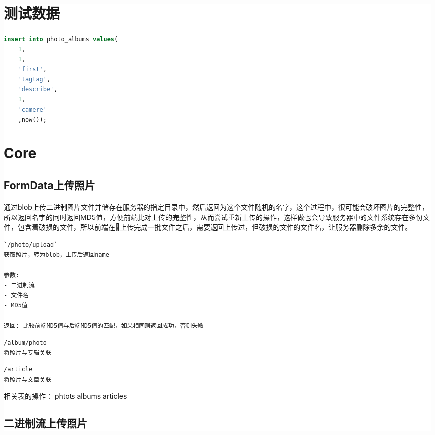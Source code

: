 # 测试数据

```sql
insert into photo_albums values(
    1,
    1,
    'first',
    'tagtag',
    'describe',
    1,
    'camere'
    ,now());
```






# Core


## FormData上传照片

通过blob上传二进制图片文件并储存在服务器的指定目录中，然后返回为这个文件随机的名字，这个过程中，很可能会破坏图片的完整性，所以返回名字的同时返回MD5值，方便前端比对上传的完整性，从而尝试重新上传的操作，这样做也会导致服务器中的文件系统存在多份文件，包含着破损的文件，所以前端在上传完成一批文件之后，需要返回上传过，但破损的文件的文件名，让服务器删除多余的文件。


```
`/photo/upload`
获取照片，转为blob，上传后返回name

参数:
- 二进制流
- 文件名
- MD5值

返回: 比较前端MD5值与后端MD5值的匹配，如果相同则返回成功，否则失败
```

```
/album/photo
将照片与专辑关联
```
```
/article
将照片与文章关联
```


相关表的操作：
phtots
albums
articles

## 二进制流上传照片
